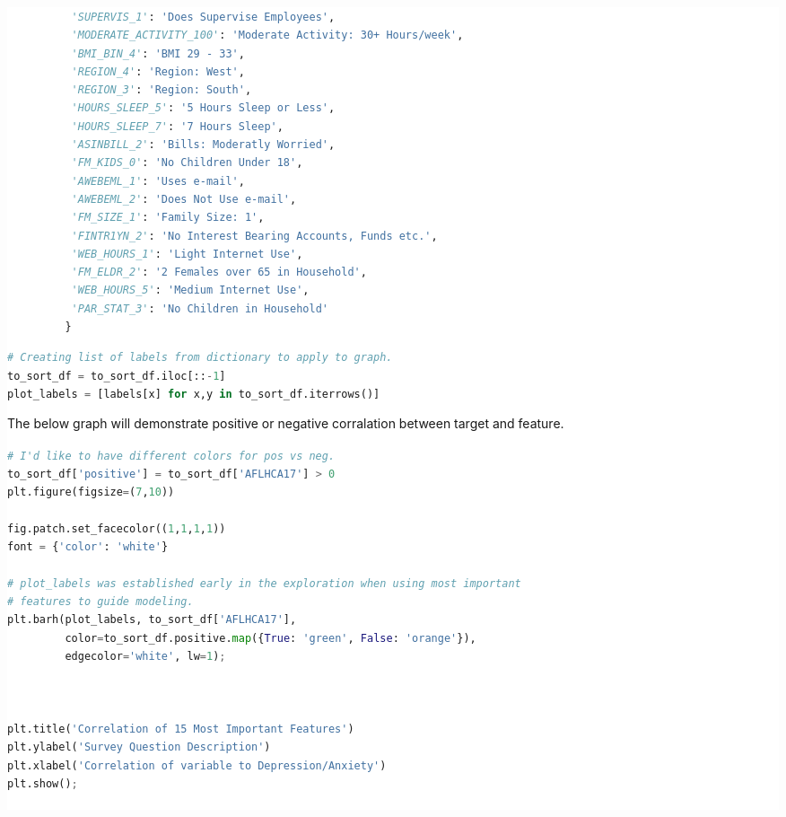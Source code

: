 ```python
          'SUPERVIS_1': 'Does Supervise Employees',
          'MODERATE_ACTIVITY_100': 'Moderate Activity: 30+ Hours/week',
          'BMI_BIN_4': 'BMI 29 - 33',
          'REGION_4': 'Region: West',
          'REGION_3': 'Region: South',
          'HOURS_SLEEP_5': '5 Hours Sleep or Less',
          'HOURS_SLEEP_7': '7 Hours Sleep',
          'ASINBILL_2': 'Bills: Moderatly Worried',
          'FM_KIDS_0': 'No Children Under 18',
          'AWEBEML_1': 'Uses e-mail',
          'AWEBEML_2': 'Does Not Use e-mail',
          'FM_SIZE_1': 'Family Size: 1',
          'FINTR1YN_2': 'No Interest Bearing Accounts, Funds etc.',
          'WEB_HOURS_1': 'Light Internet Use',
          'FM_ELDR_2': '2 Females over 65 in Household',
          'WEB_HOURS_5': 'Medium Internet Use',
          'PAR_STAT_3': 'No Children in Household'
         }
```


```python
# Creating list of labels from dictionary to apply to graph.
to_sort_df = to_sort_df.iloc[::-1]
plot_labels = [labels[x] for x,y in to_sort_df.iterrows()]
```

The below graph will demonstrate positive or negative corralation between target and feature.


```python
# I'd like to have different colors for pos vs neg.
to_sort_df['positive'] = to_sort_df['AFLHCA17'] > 0
plt.figure(figsize=(7,10))

fig.patch.set_facecolor((1,1,1,1))
font = {'color': 'white'}

# plot_labels was established early in the exploration when using most important 
# features to guide modeling.
plt.barh(plot_labels, to_sort_df['AFLHCA17'], 
         color=to_sort_df.positive.map({True: 'green', False: 'orange'}), 
         edgecolor='white', lw=1);



plt.title('Correlation of 15 Most Important Features')
plt.ylabel('Survey Question Description')
plt.xlabel('Correlation of variable to Depression/Anxiety')
plt.show();



```
